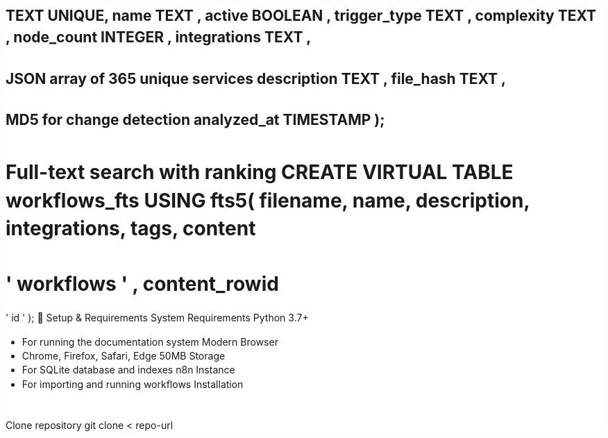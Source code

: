 TEXT
UNIQUE,
    name
TEXT
,
    active
BOOLEAN
,
    trigger_type
TEXT
,
    complexity
TEXT
,
    node_count
INTEGER
,
    integrations
TEXT
,
--
JSON array of 365 unique services
description
TEXT
,
    file_hash
TEXT
,
--
MD5 for change detection
analyzed_at
TIMESTAMP
);
--
Full-text search with ranking
CREATE VIRTUAL TABLE workflows_fts USING fts5(
    filename, name, description, integrations, tags,
    content
=
'
workflows
'
, content_rowid
=
'
id
'
);
🔧 Setup & Requirements
System Requirements
Python 3.7+
- For running the documentation system
Modern Browser
- Chrome, Firefox, Safari, Edge
50MB Storage
- For SQLite database and indexes
n8n Instance
- For importing and running workflows
Installation
#
Clone repository
git clone
<
repo-url